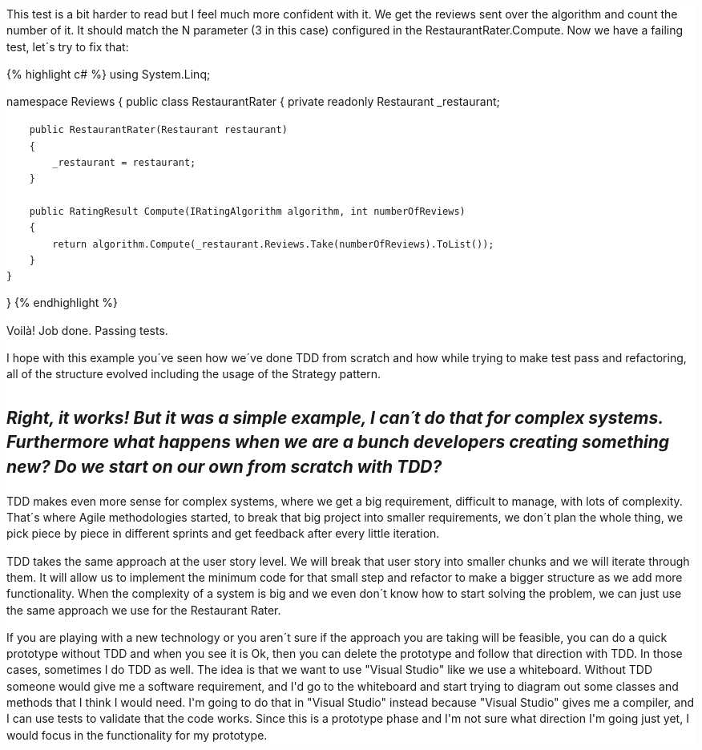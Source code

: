 This test is a bit harder to read but I feel much more confident with it. We get the reviews sent over the algorithm and count the number of it. It should match the N parameter (3 in this case) configured in the RestaurantRater.Compute.
Now we have a failing test, let´s try to fix that:

{% highlight c# %}
using System.Linq;

namespace Reviews
{
    public class RestaurantRater
    {
        private readonly Restaurant _restaurant;

        public RestaurantRater(Restaurant restaurant)
        {
            _restaurant = restaurant;
        }

        public RatingResult Compute(IRatingAlgorithm algorithm, int numberOfReviews)
        {
            return algorithm.Compute(_restaurant.Reviews.Take(numberOfReviews).ToList());
        }
    }
}
{% endhighlight %}

Voilà! Job done. Passing tests.

I hope with this example you´ve seen how we´ve done TDD from scratch and how while trying to make test pass and refactoring, all of the structure evolved including the usage of the Strategy pattern.

## _Right, it works! But it was a simple example, I can´t do that for complex systems. Furthermore what happens when we are a bunch developers creating something new? Do we start on our own from scratch with TDD?_

TDD makes even more sense for complex systems, where we get a big requirement, difficult to manage, with lots of complexity. That´s where Agile methodologies started, to break that big project into smaller requirements, we don´t plan the whole thing, we pick piece by piece in different sprints and get feedback after every little iteration.

TDD takes the same approach at the user story level. We will break that user story into smaller chunks and we will iterate through them. It will allow us to implement the minimum code for that small step and refactor to make a bigger structure as we add more functionality.
When the complexity of a system is big and we even don´t know how to start solving the problem, we can just use the same approach we use for the Restaurant Rater.

If you are playing with a new technology or you aren´t sure if the approach you are taking will be feasible, you can do a quick prototype without TDD and when you see it is Ok, then you can delete the prototype and follow that direction with TDD. 
In those cases, sometimes I do TDD as well. The idea is that we want to use "Visual Studio" like we use a whiteboard. Without TDD someone would give me a software requirement, and I'd go to the whiteboard and start trying to diagram out some classes and methods that I think I would need. I'm going to do that in "Visual Studio" instead because "Visual Studio" gives me a compiler, and I can use tests to validate that the code works. Since this is a prototype phase and I'm not sure what direction I'm going just yet, I would focus in the functionality for my prototype.
